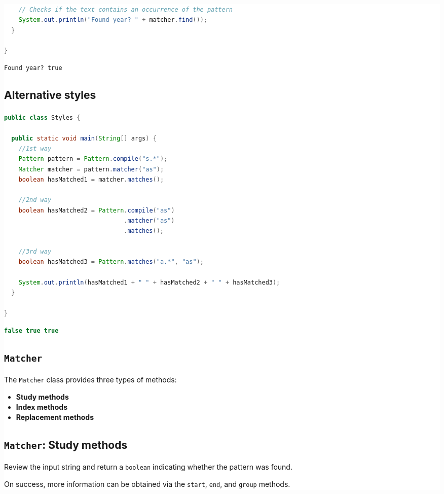 ```java
    // Checks if the text contains an occurrence of the pattern
    System.out.println("Found year? " + matcher.find());
  }

}
```

```output
Found year? true
```

## Alternative styles

```java
public class Styles {

  public static void main(String[] args) {
    //1st way
    Pattern pattern = Pattern.compile("s.*");
    Matcher matcher = pattern.matcher("as");
    boolean hasMatched1 = matcher.matches();

    //2nd way
    boolean hasMatched2 = Pattern.compile("as")
                                 .matcher("as")
                                 .matches();

    //3rd way
    boolean hasMatched3 = Pattern.matches("a.*", "as");

    System.out.println(hasMatched1 + " " + hasMatched2 + " " + hasMatched3);
  }

}
```

```java
false true true
```

## `Matcher`

The `Matcher` class provides three types of methods:
- **Study methods**
- **Index methods**
- **Replacement methods**
   
## `Matcher`: Study methods

Review the input string and return a `boolean` indicating whether the pattern was found.

On success, more information can be obtained via the `start`, `end`, and `group` methods.
